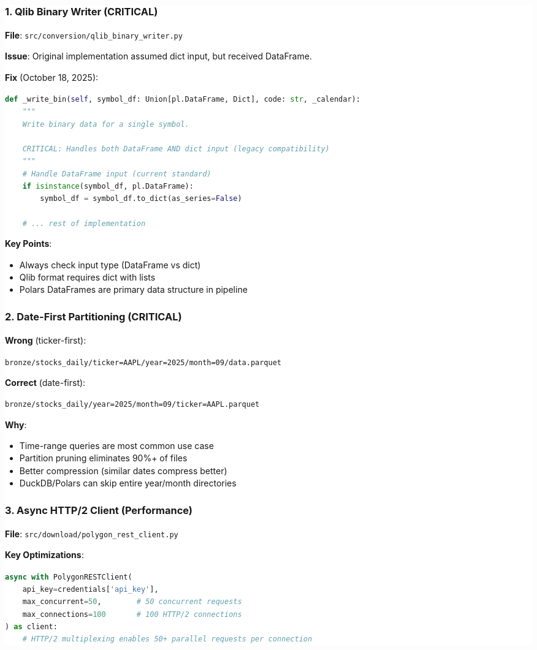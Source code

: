 ### 1. Qlib Binary Writer (CRITICAL)

**File**: `src/conversion/qlib_binary_writer.py`

**Issue**: Original implementation assumed dict input, but received DataFrame.

**Fix** (October 18, 2025):
```python
def _write_bin(self, symbol_df: Union[pl.DataFrame, Dict], code: str, _calendar):
    """
    Write binary data for a single symbol.

    CRITICAL: Handles both DataFrame AND dict input (legacy compatibility)
    """
    # Handle DataFrame input (current standard)
    if isinstance(symbol_df, pl.DataFrame):
        symbol_df = symbol_df.to_dict(as_series=False)

    # ... rest of implementation
```

**Key Points**:
- Always check input type (DataFrame vs dict)
- Qlib format requires dict with lists
- Polars DataFrames are primary data structure in pipeline

### 2. Date-First Partitioning (CRITICAL)

**Wrong** (ticker-first):
```
bronze/stocks_daily/ticker=AAPL/year=2025/month=09/data.parquet
```

**Correct** (date-first):
```
bronze/stocks_daily/year=2025/month=09/ticker=AAPL.parquet
```

**Why**:
- Time-range queries are most common use case
- Partition pruning eliminates 90%+ of files
- Better compression (similar dates compress better)
- DuckDB/Polars can skip entire year/month directories

### 3. Async HTTP/2 Client (Performance)

**File**: `src/download/polygon_rest_client.py`

**Key Optimizations**:
```python
async with PolygonRESTClient(
    api_key=credentials['api_key'],
    max_concurrent=50,        # 50 concurrent requests
    max_connections=100       # 100 HTTP/2 connections
) as client:
    # HTTP/2 multiplexing enables 50+ parallel requests per connection
```
